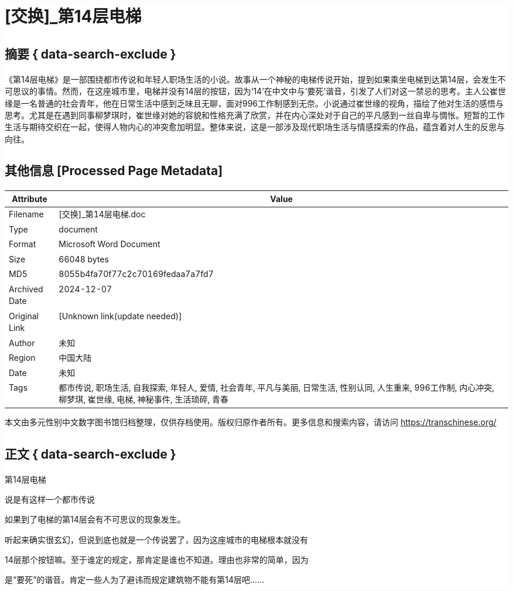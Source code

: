 # [交换]_第14层电梯



## 摘要  { data-search-exclude }


《第14层电梯》是一部围绕都市传说和年轻人职场生活的小说。故事从一个神秘的电梯传说开始，提到如果乘坐电梯到达第14层，会发生不可思议的事情。然而，在这座城市里，电梯并没有14层的按钮，因为‘14’在中文中与‘要死’谐音，引发了人们对这一禁忌的思考。主人公崔世缘是一名普通的社会青年，他在日常生活中感到乏味且无聊，面对996工作制感到无奈。小说通过崔世缘的视角，描绘了他对生活的感悟与思考。尤其是在遇到同事柳梦琪时，崔世缘对她的容貌和性格充满了欣赏，并在内心深处对于自己的平凡感到一丝自卑与惆怅。短暂的工作生活与期待交织在一起，使得人物内心的冲突愈加明显。整体来说，这是一部涉及现代职场生活与情感探索的作品，蕴含着对人生的反思与向往。



## 其他信息 [Processed Page Metadata]

| Attribute       | Value                                  |
|-----------------|----------------------------------------|
| Filename        | [交换]_第14层电梯.doc                             |
| Type            | document                                 |
| Format          | Microsoft Word Document                               |
| Size            | 66048 bytes                           |
| MD5             | 8055b4fa70f77c2c70169fedaa7a7fd7                                  |
| Archived Date   | 2024-12-07                             |
| Original Link   | [Unknown link(update needed)]                         |
| Author          | 未知                               |
| Region          | 中国大陆                               |
| Date            | 未知                                 |
| Tags            | 都市传说, 职场生活, 自我探索, 年轻人, 爱情, 社会青年, 平凡与美丽, 日常生活, 性别认同, 人生重来, 996工作制, 内心冲突, 柳梦琪, 崔世缘, 电梯, 神秘事件, 生活琐碎, 青春                                 |

本文由多元性别中文数字图书馆归档整理，仅供存档使用。版权归原作者所有。更多信息和搜索内容，请访问 <https://transchinese.org/>


## 正文 { data-search-exclude }


第14层电梯

说是有这样一个都市传说

如果到了电梯的第14层会有不可思议的现象发生。

听起来确实很玄幻，但说到底也就是一个传说罢了，因为这座城市的电梯根本就没有

14层那个按钮嘛。至于谁定的规定，那肯定是谁也不知道。理由也非常的简单，因为

是“要死”的谐音。肯定一些人为了避讳而规定建筑物不能有第14层吧……
